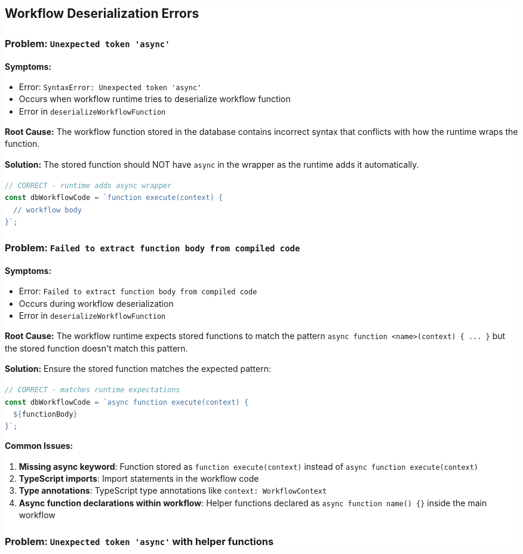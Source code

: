 ## Workflow Deserialization Errors

### Problem: `Unexpected token 'async'`

**Symptoms:**
- Error: `SyntaxError: Unexpected token 'async'`
- Occurs when workflow runtime tries to deserialize workflow function
- Error in `deserializeWorkflowFunction`

**Root Cause:**
The workflow function stored in the database contains incorrect syntax that conflicts with how the runtime wraps the function.

**Solution:**
The stored function should NOT have `async` in the wrapper as the runtime adds it automatically.

```javascript
// CORRECT - runtime adds async wrapper
const dbWorkflowCode = `function execute(context) {
  // workflow body
}`;
```

### Problem: `Failed to extract function body from compiled code`

**Symptoms:**
- Error: `Failed to extract function body from compiled code`
- Occurs during workflow deserialization
- Error in `deserializeWorkflowFunction`

**Root Cause:**
The workflow runtime expects stored functions to match the pattern `async function <name>(context) { ... }` but the stored function doesn't match this pattern.

**Solution:**
Ensure the stored function matches the expected pattern:

```javascript
// CORRECT - matches runtime expectations
const dbWorkflowCode = `async function execute(context) {
  ${functionBody}
}`;
```

**Common Issues:**
1. **Missing async keyword**: Function stored as `function execute(context)` instead of `async function execute(context)`
2. **TypeScript imports**: Import statements in the workflow code
3. **Type annotations**: TypeScript type annotations like `context: WorkflowContext`
4. **Async function declarations within workflow**: Helper functions declared as `async function name() {}` inside the main workflow

### Problem: `Unexpected token 'async'` with helper functions
